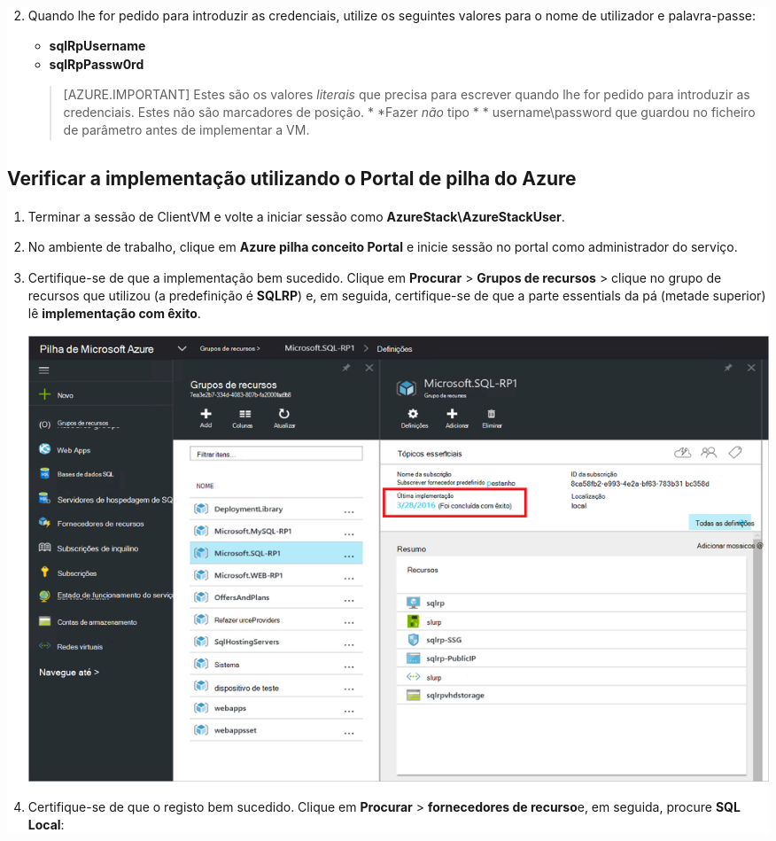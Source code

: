 2. Quando lhe for pedido para introduzir as credenciais, utilize os seguintes valores para o nome de utilizador e palavra-passe:

   - **sqlRpUsername**
   - **sqlRpPassw0rd**

   > [AZURE.IMPORTANT] Estes são os valores *literais* que precisa para escrever quando lhe for pedido para introduzir as credenciais. Estes não são marcadores de posição. * *Fazer *não* tipo * * username\password que guardou no ficheiro de parâmetro antes de implementar a VM.

## <a name="verify-the-deployment-using-the-azure-stack-portal"></a>Verificar a implementação utilizando o Portal de pilha do Azure

1. Terminar a sessão de ClientVM e volte a iniciar sessão como **AzureStack\AzureStackUser**.

2. No ambiente de trabalho, clique em **Azure pilha conceito Portal** e inicie sessão no portal como administrador do serviço.

3. Certifique-se de que a implementação bem sucedido. Clique em **Procurar** &gt; **Grupos de recursos** &gt; clique no grupo de recursos que utilizou (a predefinição é **SQLRP**) e, em seguida, certifique-se de que a parte essentials da pá (metade superior) lê **implementação com êxito**.

      ![](./media/azure-stack-sql-rp-deploy-long/5.png)

4. Certifique-se de que o registo bem sucedido. Clique em **Procurar** &gt; **fornecedores de recurso**e, em seguida, procure **SQL Local**:
